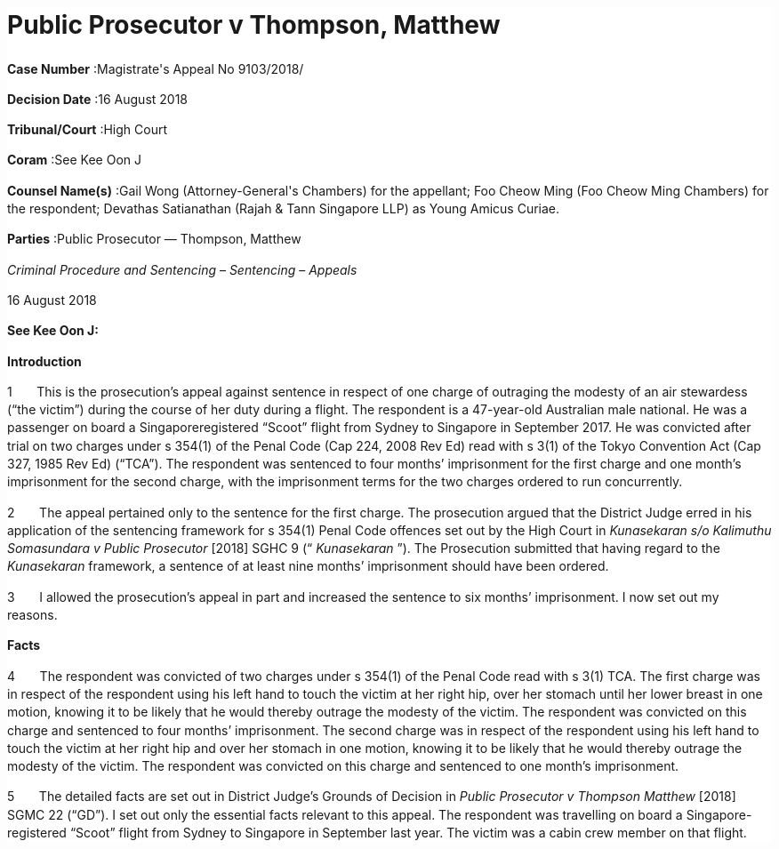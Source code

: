 # Public Prosecutor v Thompson, Matthew 



**Case Number** :Magistrate's Appeal No 9103/2018/ 

**Decision Date** :16 August 2018 

**Tribunal/Court** :High Court 

**Coram** :See Kee Oon J 

**Counsel Name(s)** :Gail Wong (Attorney-General's Chambers) for the appellant; Foo Cheow Ming (Foo Cheow Ming Chambers) for the respondent; Devathas Satianathan (Rajah & Tann Singapore LLP) as Young Amicus Curiae. 

**Parties** :Public Prosecutor — Thompson, Matthew 

_Criminal Procedure and Sentencing_ – _Sentencing_ – _Appeals_ 

16 August 2018 

**See Kee Oon J:** 

**Introduction** 

1       This is the prosecution’s appeal against sentence in respect of one charge of outraging the modesty of an air stewardess (“the victim”) during the course of her duty during a flight. The respondent is a 47-year-old Australian male national. He was a passenger on board a Singaporeregistered “Scoot” flight from Sydney to Singapore in September 2017. He was convicted after trial on two charges under s 354(1) of the Penal Code (Cap 224, 2008 Rev Ed) read with s 3(1) of the Tokyo Convention Act (Cap 327, 1985 Rev Ed) (“TCA”). The respondent was sentenced to four months’ imprisonment for the first charge and one month’s imprisonment for the second charge, with the imprisonment terms for the two charges ordered to run concurrently. 

2       The appeal pertained only to the sentence for the first charge. The prosecution argued that the District Judge erred in his application of the sentencing framework for s 354(1) Penal Code offences set out by the High Court in _Kunasekaran s/o Kalimuthu Somasundara v Public Prosecutor_ <span class="citation">[2018] SGHC 9</span> (“ _Kunasekaran_ ”). The Prosecution submitted that having regard to the _Kunasekaran_ framework, a sentence of at least nine months’ imprisonment should have been ordered. 

3       I allowed the prosecution’s appeal in part and increased the sentence to six months’ imprisonment. I now set out my reasons. 

**Facts** 

4       The respondent was convicted of two charges under s 354(1) of the Penal Code read with s 3(1) TCA. The first charge was in respect of the respondent using his left hand to touch the victim at her right hip, over her stomach until her lower breast in one motion, knowing it to be likely that he would thereby outrage the modesty of the victim. The respondent was convicted on this charge and sentenced to four months’ imprisonment. The second charge was in respect of the respondent using his left hand to touch the victim at her right hip and over her stomach in one motion, knowing it to be likely that he would thereby outrage the modesty of the victim. The respondent was convicted on this charge and sentenced to one month’s imprisonment. 


5       The detailed facts are set out in District Judge’s Grounds of Decision in _Public Prosecutor v Thompson Matthew_ [2018] SGMC 22 (“GD”). I set out only the essential facts relevant to this appeal. The respondent was travelling on board a Singapore-registered “Scoot” flight from Sydney to Singapore in September last year. The victim was a cabin crew member on that flight. 
